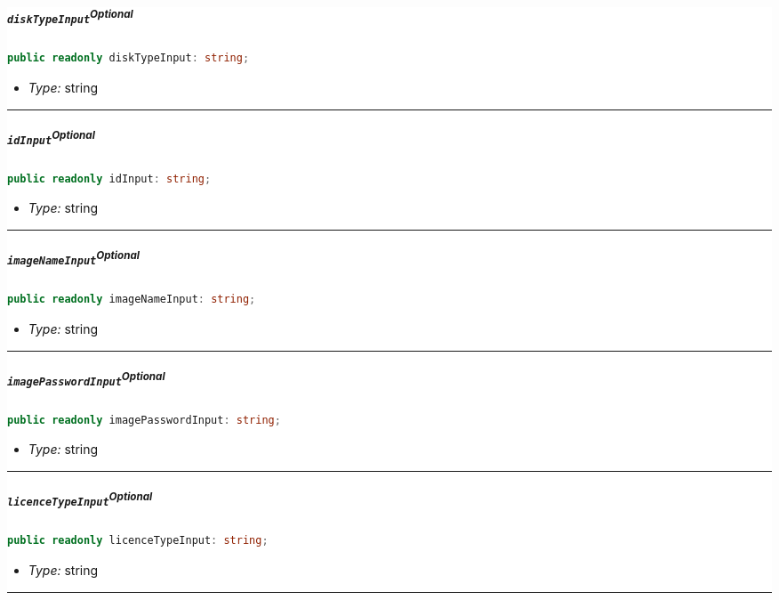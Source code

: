 
##### `diskTypeInput`<sup>Optional</sup> <a name="diskTypeInput" id="@cdktf/provider-ionoscloud.volume.Volume.property.diskTypeInput"></a>

```typescript
public readonly diskTypeInput: string;
```

- *Type:* string

---

##### `idInput`<sup>Optional</sup> <a name="idInput" id="@cdktf/provider-ionoscloud.volume.Volume.property.idInput"></a>

```typescript
public readonly idInput: string;
```

- *Type:* string

---

##### `imageNameInput`<sup>Optional</sup> <a name="imageNameInput" id="@cdktf/provider-ionoscloud.volume.Volume.property.imageNameInput"></a>

```typescript
public readonly imageNameInput: string;
```

- *Type:* string

---

##### `imagePasswordInput`<sup>Optional</sup> <a name="imagePasswordInput" id="@cdktf/provider-ionoscloud.volume.Volume.property.imagePasswordInput"></a>

```typescript
public readonly imagePasswordInput: string;
```

- *Type:* string

---

##### `licenceTypeInput`<sup>Optional</sup> <a name="licenceTypeInput" id="@cdktf/provider-ionoscloud.volume.Volume.property.licenceTypeInput"></a>

```typescript
public readonly licenceTypeInput: string;
```

- *Type:* string

---

